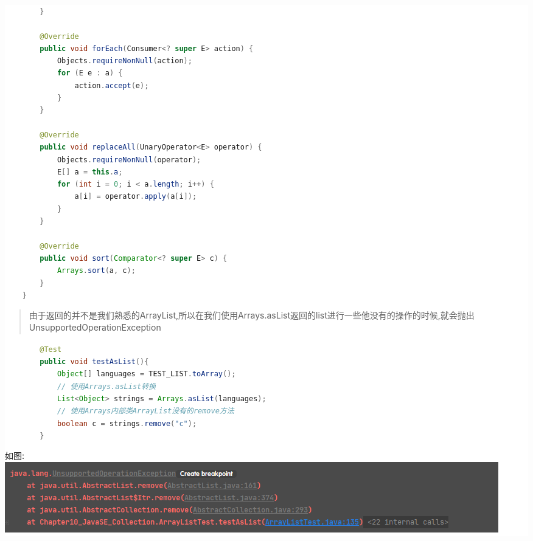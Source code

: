 ```java
        }
    
        @Override
        public void forEach(Consumer<? super E> action) {
            Objects.requireNonNull(action);
            for (E e : a) {
                action.accept(e);
            }
        }
    
        @Override
        public void replaceAll(UnaryOperator<E> operator) {
            Objects.requireNonNull(operator);
            E[] a = this.a;
            for (int i = 0; i < a.length; i++) {
                a[i] = operator.apply(a[i]);
            }
        }
    
        @Override
        public void sort(Comparator<? super E> c) {
            Arrays.sort(a, c);
        }
    }
```
> 由于返回的并不是我们熟悉的ArrayList,所以在我们使用Arrays.asList返回的list进行一些他没有的操作的时候,就会抛出UnsupportedOperationException
```java
        @Test
        public void testAsList(){
            Object[] languages = TEST_LIST.toArray();
            // 使用Arrays.asList转换
            List<Object> strings = Arrays.asList(languages);
            // 使用Arrays内部类ArrayList没有的remove方法
            boolean c = strings.remove("c");
        }
```
如图:  
![UnsupportedOperationException](../../_media/chapter10_collections/Arrays-asList.png)